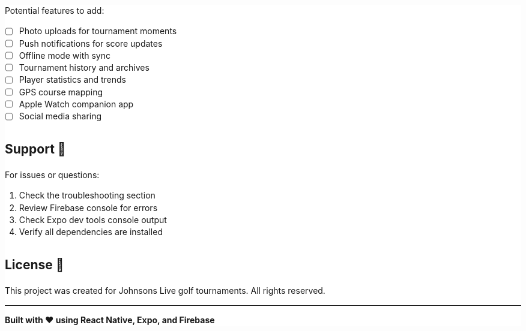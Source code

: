 Potential features to add:
- [ ] Photo uploads for tournament moments
- [ ] Push notifications for score updates
- [ ] Offline mode with sync
- [ ] Tournament history and archives
- [ ] Player statistics and trends
- [ ] GPS course mapping
- [ ] Apple Watch companion app
- [ ] Social media sharing

## Support 💬

For issues or questions:
1. Check the troubleshooting section
2. Review Firebase console for errors
3. Check Expo dev tools console output
4. Verify all dependencies are installed

## License 📄

This project was created for Johnsons Live golf tournaments. All rights reserved.

---

**Built with ❤️ using React Native, Expo, and Firebase**
